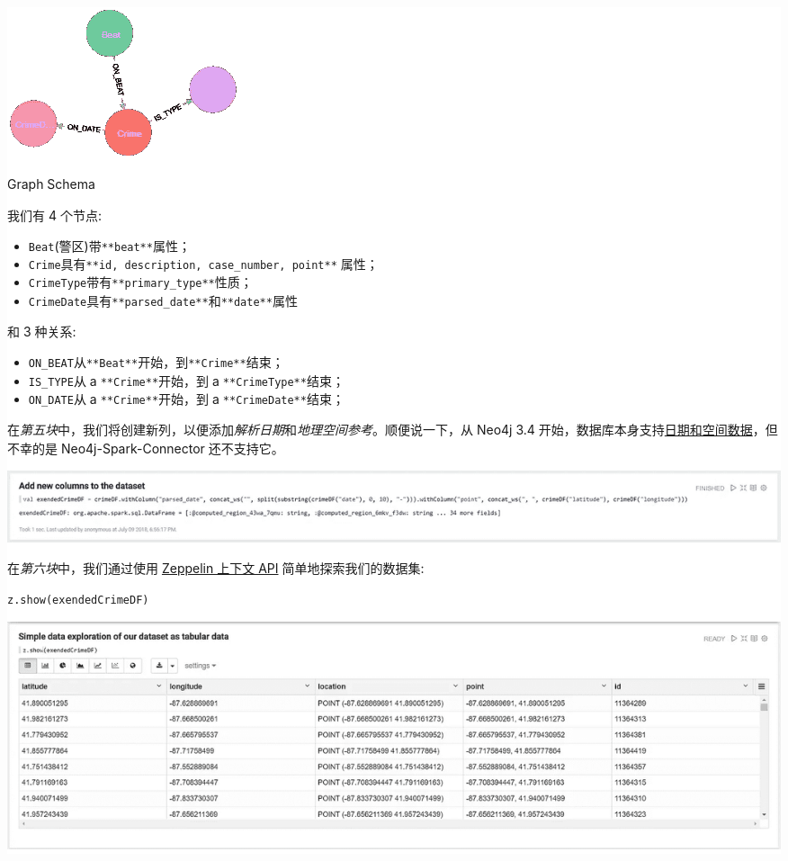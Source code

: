 ![](img/3cb4ba992e04a131c374e0368df23129.png)

Graph Schema

我们有 4 个节点:

*   `Beat`(警区)带`**beat**`属性；
*   `Crime`具有`**id, description, case_number, point**` 属性；
*   `CrimeType`带有`**primary_type**`性质；
*   `CrimeDate`具有`**parsed_date**`和`**date**`属性

和 3 种关系:

*   `ON_BEAT`从`**Beat**`开始，到`**Crime**`结束；
*   `IS_TYPE`从 a `**Crime**`开始，到 a `**CrimeType**`结束；
*   `ON_DATE`从 a `**Crime**`开始，到 a `**CrimeDate**`结束；

在*第五块*中，我们将创建新列，以便添加*解析日期*和*地理空间参考*。顺便说一下，从 Neo4j 3.4 开始，数据库本身支持[日期和空间数据](https://medium.com/neo4j/working-with-neo4j-date-and-spatial-types-in-a-react-js-app-5475b5042b50)，但不幸的是 Neo4j-Spark-Connector 还不支持它。

![](img/b2346bfe89c662656504eee63665fcc8.png)

在*第六块*中，我们通过使用 [Zeppelin 上下文 API](https://zeppelin.apache.org/docs/0.8.0/usage/other_features/zeppelin_context.html) 简单地探索我们的数据集:

```
z.show(exendedCrimeDF)
```

![](img/e0d1dca25898e7b4f58e02c90db94b3a.png)

